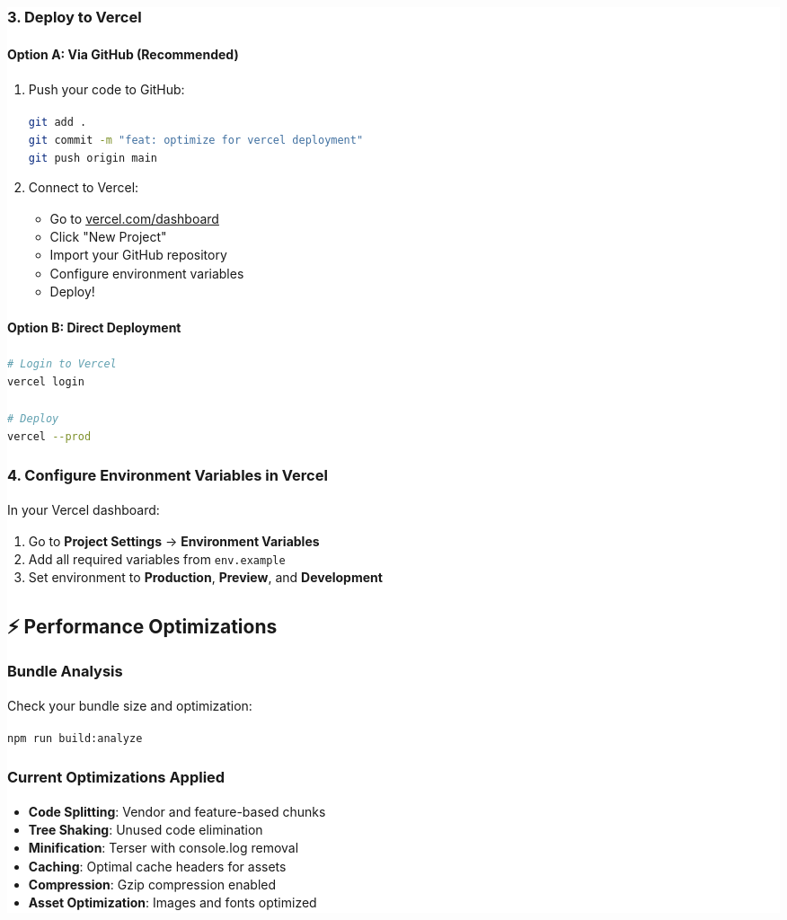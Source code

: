 ### 3. Deploy to Vercel

#### Option A: Via GitHub (Recommended)

1. Push your code to GitHub:
   ```bash
   git add .
   git commit -m "feat: optimize for vercel deployment"
   git push origin main
   ```

2. Connect to Vercel:
   - Go to [vercel.com/dashboard](https://vercel.com/dashboard)
   - Click "New Project"
   - Import your GitHub repository
   - Configure environment variables
   - Deploy!

#### Option B: Direct Deployment

```bash
# Login to Vercel
vercel login

# Deploy
vercel --prod
```

### 4. Configure Environment Variables in Vercel

In your Vercel dashboard:

1. Go to **Project Settings** → **Environment Variables**
2. Add all required variables from `env.example`
3. Set environment to **Production**, **Preview**, and **Development**

## ⚡ Performance Optimizations

### Bundle Analysis

Check your bundle size and optimization:

```bash
npm run build:analyze
```

### Current Optimizations Applied

- **Code Splitting**: Vendor and feature-based chunks
- **Tree Shaking**: Unused code elimination
- **Minification**: Terser with console.log removal
- **Caching**: Optimal cache headers for assets
- **Compression**: Gzip compression enabled
- **Asset Optimization**: Images and fonts optimized
